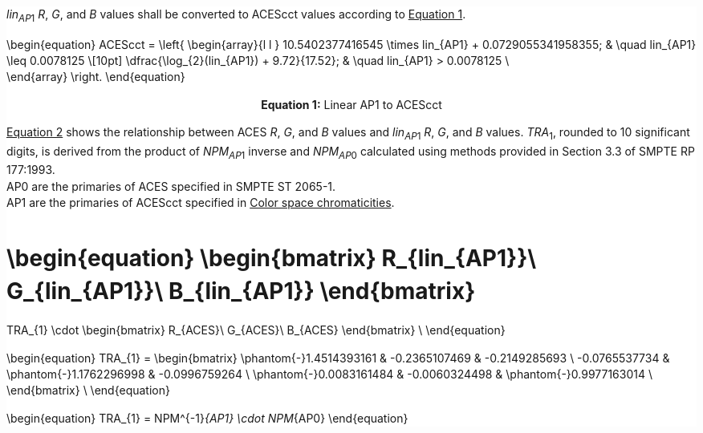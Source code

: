 $lin_{AP1}$ $R$, $G$, and $B$ values shall be converted to ACEScct values according to [Equation 1](#eq-1).

<a name="eq-1"></a>

\begin{equation} 
    ACEScct = \left\{ 
    \begin{array}{l l }
        10.5402377416545 \times lin_{AP1} + 0.0729055341958355;    & \quad lin_{AP1} \leq 0.0078125 \\[10pt]
        \dfrac{\log_{2}(lin_{AP1}) + 9.72}{17.52}; & \quad lin_{AP1} > 0.0078125 \\    
    \end{array} \right.
\end{equation}

<figcaption align="center">
    <b>Equation 1:</b> Linear AP1 to ACEScct
</figcaption>

[Equation 2](#eq-2) shows the relationship between ACES $R$, $G$, and $B$ values and $lin_{AP1}$ $R$, $G$, and $B$ values. $TRA_{1}$, rounded to 10 significant digits, is derived from the product of $NPM_{AP1}$ inverse and $NPM_{AP0}$ calculated using methods provided in Section 3.3 of SMPTE RP 177:1993.<br>
AP0 are the primaries of ACES specified in SMPTE ST 2065-1.<br>
AP1 are the primaries of ACEScct specified in [Color space chromaticities](#color-space).

<a name="eq-2"></a>

\begin{equation} 
\begin{bmatrix}
    R_{lin_{AP1}}\\
    G_{lin_{AP1}}\\
    B_{lin_{AP1}}
\end{bmatrix}
=
TRA_{1}
\cdot
\begin{bmatrix}
    R_{ACES}\\
    G_{ACES}\\
    B_{ACES}
\end{bmatrix} \\
\end{equation}

\begin{equation}
TRA_{1} =
\begin{bmatrix}
    \phantom{-}1.4514393161 & -0.2365107469 & -0.2149285693 \\
   -0.0765537734 &  \phantom{-}1.1762296998 & -0.0996759264 \\
    \phantom{-}0.0083161484 & -0.0060324498 &  \phantom{-}0.9977163014 \\
\end{bmatrix} \\
\end{equation}

\begin{equation}
TRA_{1} = NPM^{-1}_{AP1} \cdot NPM_{AP0}
\end{equation}
